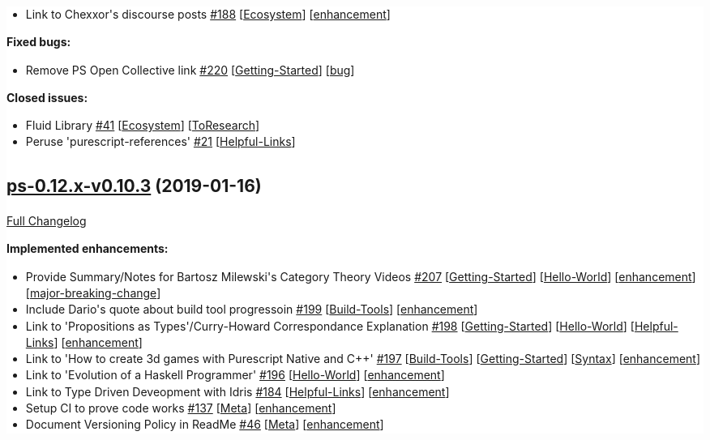 - Link to Chexxor's discourse posts [\#188](https://github.com/JordanMartinez/purescript-jordans-reference/issues/188) [[Ecosystem](https://github.com/JordanMartinez/purescript-jordans-reference/labels/Ecosystem)] [[enhancement](https://github.com/JordanMartinez/purescript-jordans-reference/labels/enhancement)]

**Fixed bugs:**

- Remove PS Open Collective link [\#220](https://github.com/JordanMartinez/purescript-jordans-reference/issues/220) [[Getting-Started](https://github.com/JordanMartinez/purescript-jordans-reference/labels/Getting-Started)] [[bug](https://github.com/JordanMartinez/purescript-jordans-reference/labels/bug)]

**Closed issues:**

- Fluid Library [\#41](https://github.com/JordanMartinez/purescript-jordans-reference/issues/41) [[Ecosystem](https://github.com/JordanMartinez/purescript-jordans-reference/labels/Ecosystem)] [[ToResearch](https://github.com/JordanMartinez/purescript-jordans-reference/labels/ToResearch)]
- Peruse 'purescript-references' [\#21](https://github.com/JordanMartinez/purescript-jordans-reference/issues/21) [[Helpful-Links](https://github.com/JordanMartinez/purescript-jordans-reference/labels/Helpful-Links)]

## [ps-0.12.x-v0.10.3](https://github.com/JordanMartinez/purescript-jordans-reference/tree/ps-0.12.x-v0.10.3) (2019-01-16)
[Full Changelog](https://github.com/JordanMartinez/purescript-jordans-reference/compare/ps-0.12.x-v0.10.2...ps-0.12.x-v0.10.3)

**Implemented enhancements:**

- Provide Summary/Notes for Bartosz Milewski's Category Theory Videos [\#207](https://github.com/JordanMartinez/purescript-jordans-reference/issues/207) [[Getting-Started](https://github.com/JordanMartinez/purescript-jordans-reference/labels/Getting-Started)] [[Hello-World](https://github.com/JordanMartinez/purescript-jordans-reference/labels/Hello-World)] [[enhancement](https://github.com/JordanMartinez/purescript-jordans-reference/labels/enhancement)] [[major-breaking-change](https://github.com/JordanMartinez/purescript-jordans-reference/labels/major-breaking-change)]
- Include Dario's quote about build tool progressoin [\#199](https://github.com/JordanMartinez/purescript-jordans-reference/issues/199) [[Build-Tools](https://github.com/JordanMartinez/purescript-jordans-reference/labels/Build-Tools)] [[enhancement](https://github.com/JordanMartinez/purescript-jordans-reference/labels/enhancement)]
- Link to 'Propositions as Types'/Curry-Howard Correspondance Explanation [\#198](https://github.com/JordanMartinez/purescript-jordans-reference/issues/198) [[Getting-Started](https://github.com/JordanMartinez/purescript-jordans-reference/labels/Getting-Started)] [[Hello-World](https://github.com/JordanMartinez/purescript-jordans-reference/labels/Hello-World)] [[Helpful-Links](https://github.com/JordanMartinez/purescript-jordans-reference/labels/Helpful-Links)] [[enhancement](https://github.com/JordanMartinez/purescript-jordans-reference/labels/enhancement)]
- Link to 'How to create 3d games with Purescript Native and C++' [\#197](https://github.com/JordanMartinez/purescript-jordans-reference/issues/197) [[Build-Tools](https://github.com/JordanMartinez/purescript-jordans-reference/labels/Build-Tools)] [[Getting-Started](https://github.com/JordanMartinez/purescript-jordans-reference/labels/Getting-Started)] [[Syntax](https://github.com/JordanMartinez/purescript-jordans-reference/labels/Syntax)] [[enhancement](https://github.com/JordanMartinez/purescript-jordans-reference/labels/enhancement)]
- Link to 'Evolution of a Haskell Programmer' [\#196](https://github.com/JordanMartinez/purescript-jordans-reference/issues/196) [[Hello-World](https://github.com/JordanMartinez/purescript-jordans-reference/labels/Hello-World)] [[enhancement](https://github.com/JordanMartinez/purescript-jordans-reference/labels/enhancement)]
- Link to Type Driven Deveopment with Idris [\#184](https://github.com/JordanMartinez/purescript-jordans-reference/issues/184) [[Helpful-Links](https://github.com/JordanMartinez/purescript-jordans-reference/labels/Helpful-Links)] [[enhancement](https://github.com/JordanMartinez/purescript-jordans-reference/labels/enhancement)]
- Setup CI to prove code works [\#137](https://github.com/JordanMartinez/purescript-jordans-reference/issues/137) [[Meta](https://github.com/JordanMartinez/purescript-jordans-reference/labels/Meta)] [[enhancement](https://github.com/JordanMartinez/purescript-jordans-reference/labels/enhancement)]
- Document Versioning Policy in ReadMe [\#46](https://github.com/JordanMartinez/purescript-jordans-reference/issues/46) [[Meta](https://github.com/JordanMartinez/purescript-jordans-reference/labels/Meta)] [[enhancement](https://github.com/JordanMartinez/purescript-jordans-reference/labels/enhancement)]